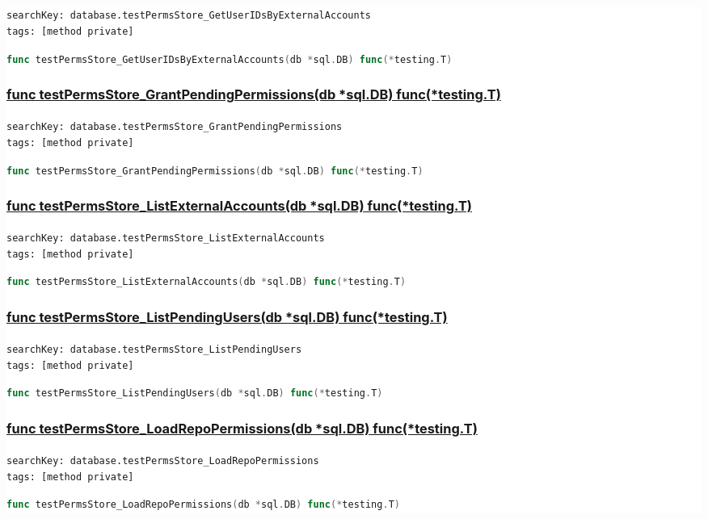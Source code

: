 ```
searchKey: database.testPermsStore_GetUserIDsByExternalAccounts
tags: [method private]
```

```Go
func testPermsStore_GetUserIDsByExternalAccounts(db *sql.DB) func(*testing.T)
```

### <a id="testPermsStore_GrantPendingPermissions" href="#testPermsStore_GrantPendingPermissions">func testPermsStore_GrantPendingPermissions(db *sql.DB) func(*testing.T)</a>

```
searchKey: database.testPermsStore_GrantPendingPermissions
tags: [method private]
```

```Go
func testPermsStore_GrantPendingPermissions(db *sql.DB) func(*testing.T)
```

### <a id="testPermsStore_ListExternalAccounts" href="#testPermsStore_ListExternalAccounts">func testPermsStore_ListExternalAccounts(db *sql.DB) func(*testing.T)</a>

```
searchKey: database.testPermsStore_ListExternalAccounts
tags: [method private]
```

```Go
func testPermsStore_ListExternalAccounts(db *sql.DB) func(*testing.T)
```

### <a id="testPermsStore_ListPendingUsers" href="#testPermsStore_ListPendingUsers">func testPermsStore_ListPendingUsers(db *sql.DB) func(*testing.T)</a>

```
searchKey: database.testPermsStore_ListPendingUsers
tags: [method private]
```

```Go
func testPermsStore_ListPendingUsers(db *sql.DB) func(*testing.T)
```

### <a id="testPermsStore_LoadRepoPermissions" href="#testPermsStore_LoadRepoPermissions">func testPermsStore_LoadRepoPermissions(db *sql.DB) func(*testing.T)</a>

```
searchKey: database.testPermsStore_LoadRepoPermissions
tags: [method private]
```

```Go
func testPermsStore_LoadRepoPermissions(db *sql.DB) func(*testing.T)
```
